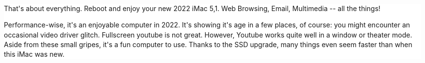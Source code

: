 That's about everything.  Reboot and enjoy your new 2022 iMac 5,1. Web Browsing, Email, Multimedia -- all the things!

Performance-wise, it's an enjoyable computer in 2022. It's showing it's age in a few places, of course: you might encounter an occasional video driver glitch. Fullscreen youtube is not great. However, Youtube works quite well in a window or theater mode. Aside from these small gripes, it's a fun computer to use. Thanks to the SSD upgrade, many things even seem faster than when this iMac was new.

